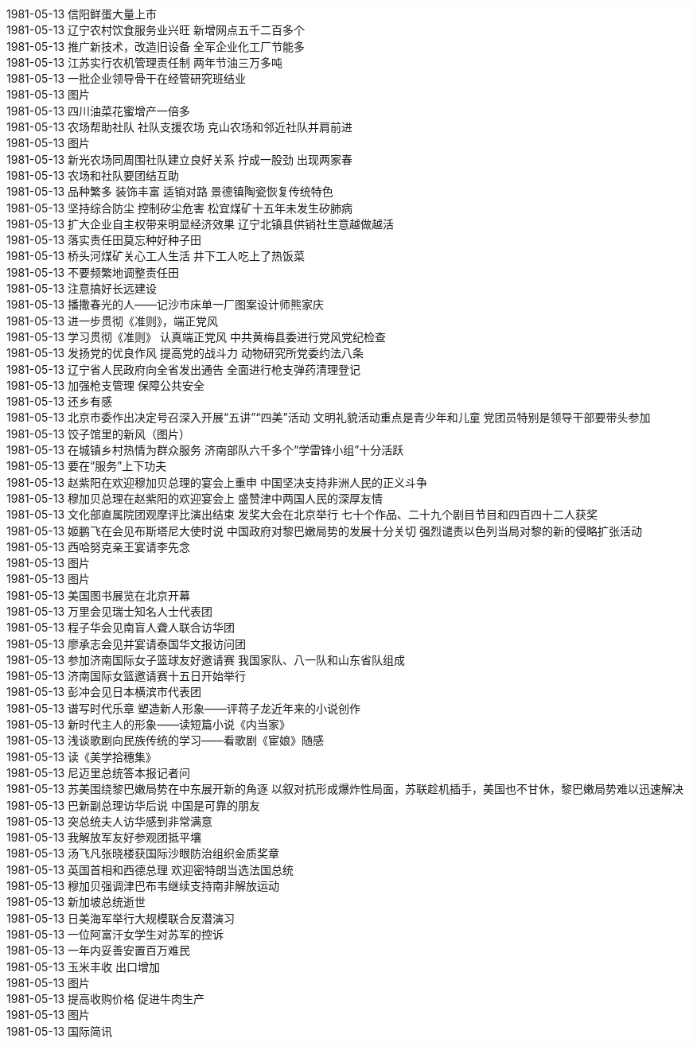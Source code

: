 1981-05-13 信阳鲜蛋大量上市  
1981-05-13 辽宁农村饮食服务业兴旺  新增网点五千二百多个  
1981-05-13 推广新技术，改造旧设备  全军企业化工厂节能多  
1981-05-13 江苏实行农机管理责任制  两年节油三万多吨  
1981-05-13 一批企业领导骨干在经管研究班结业  
1981-05-13 图片  
1981-05-13 四川油菜花蜜增产一倍多  
1981-05-13 农场帮助社队  社队支援农场  克山农场和邻近社队并肩前进  
1981-05-13 图片  
1981-05-13 新光农场同周围社队建立良好关系  拧成一股劲  出现两家春  
1981-05-13 农场和社队要团结互助  
1981-05-13 品种繁多  装饰丰富  适销对路  景德镇陶瓷恢复传统特色  
1981-05-13 坚持综合防尘  控制矽尘危害  松宜煤矿十五年未发生矽肺病  
1981-05-13 扩大企业自主权带来明显经济效果  辽宁北镇县供销社生意越做越活  
1981-05-13 落实责任田莫忘种好种子田  
1981-05-13 桥头河煤矿关心工人生活  井下工人吃上了热饭菜  
1981-05-13 不要频繁地调整责任田  
1981-05-13 注意搞好长远建设  
1981-05-13 播撒春光的人——记沙市床单一厂图案设计师熊家庆  
1981-05-13 进一步贯彻《准则》，端正党风  
1981-05-13 学习贯彻《准则》  认真端正党风  中共黄梅县委进行党风党纪检查  
1981-05-13 发扬党的优良作风  提高党的战斗力  动物研究所党委约法八条  
1981-05-13 辽宁省人民政府向全省发出通告  全面进行枪支弹药清理登记  
1981-05-13 加强枪支管理  保障公共安全  
1981-05-13 还乡有感  
1981-05-13 北京市委作出决定号召深入开展“五讲”“四美”活动  文明礼貌活动重点是青少年和儿童  党团员特别是领导干部要带头参加  
1981-05-13 饺子馆里的新风（图片）  
1981-05-13 在城镇乡村热情为群众服务  济南部队六千多个“学雷锋小组”十分活跃  
1981-05-13 要在“服务”上下功夫  
1981-05-13 赵紫阳在欢迎穆加贝总理的宴会上重申  中国坚决支持非洲人民的正义斗争  
1981-05-13 穆加贝总理在赵紫阳的欢迎宴会上  盛赞津中两国人民的深厚友情  
1981-05-13 文化部直属院团观摩评比演出结束  发奖大会在北京举行  七十个作品、二十九个剧目节目和四百四十二人获奖  
1981-05-13 姬鹏飞在会见布斯塔尼大使时说  中国政府对黎巴嫩局势的发展十分关切  强烈谴责以色列当局对黎的新的侵略扩张活动  
1981-05-13 西哈努克亲王宴请李先念  
1981-05-13 图片  
1981-05-13 图片  
1981-05-13 美国图书展览在北京开幕  
1981-05-13 万里会见瑞士知名人士代表团  
1981-05-13 程子华会见南盲人聋人联合访华团  
1981-05-13 廖承志会见并宴请泰国华文报访问团  
1981-05-13 参加济南国际女子篮球友好邀请赛  我国家队、八一队和山东省队组成  
1981-05-13 济南国际女篮邀请赛十五日开始举行  
1981-05-13 彭冲会见日本横滨市代表团  
1981-05-13 谱写时代乐章  塑造新人形象——评蒋子龙近年来的小说创作  
1981-05-13 新时代主人的形象——读短篇小说《内当家》  
1981-05-13 浅谈歌剧向民族传统的学习——看歌剧《宦娘》随感  
1981-05-13 读《美学拾穗集》  
1981-05-13 尼迈里总统答本报记者问  
1981-05-13 苏美围绕黎巴嫩局势在中东展开新的角逐  以叙对抗形成爆炸性局面，苏联趁机插手，美国也不甘休，黎巴嫩局势难以迅速解决  
1981-05-13 巴新副总理访华后说  中国是可靠的朋友  
1981-05-13 突总统夫人访华感到非常满意  
1981-05-13 我解放军友好参观团抵平壤  
1981-05-13 汤飞凡张晓楼获国际沙眼防治组织金质奖章  
1981-05-13 英国首相和西德总理  欢迎密特朗当选法国总统  
1981-05-13 穆加贝强调津巴布韦继续支持南非解放运动  
1981-05-13 新加坡总统逝世  
1981-05-13 日美海军举行大规模联合反潜演习  
1981-05-13 一位阿富汗女学生对苏军的控诉  
1981-05-13 一年内妥善安置百万难民  
1981-05-13 玉米丰收  出口增加  
1981-05-13 图片  
1981-05-13 提高收购价格  促进牛肉生产  
1981-05-13 图片  
1981-05-13 国际简讯  